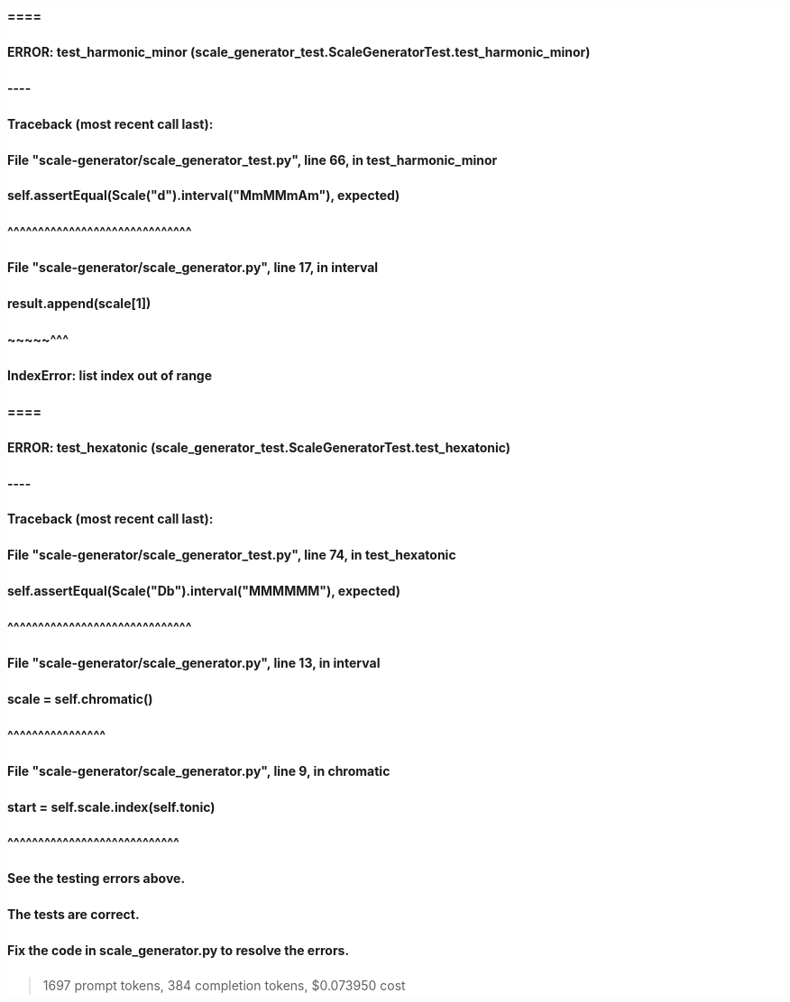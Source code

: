 #### ====  
#### ERROR: test_harmonic_minor (scale_generator_test.ScaleGeneratorTest.test_harmonic_minor)  
#### ----  
#### Traceback (most recent call last):  
####   File "scale-generator/scale_generator_test.py", line 66, in test_harmonic_minor  
####     self.assertEqual(Scale("d").interval("MmMMmAm"), expected)  
####                      ^^^^^^^^^^^^^^^^^^^^^^^^^^^^^^  
####   File "scale-generator/scale_generator.py", line 17, in interval  
####     result.append(scale[1])  
####                   ~~~~~^^^  
#### IndexError: list index out of range  
####   
#### ====  
#### ERROR: test_hexatonic (scale_generator_test.ScaleGeneratorTest.test_hexatonic)  
#### ----  
#### Traceback (most recent call last):  
####   File "scale-generator/scale_generator_test.py", line 74, in test_hexatonic  
####     self.assertEqual(Scale("Db").interval("MMMMMM"), expected)  
####                      ^^^^^^^^^^^^^^^^^^^^^^^^^^^^^^  
####   File "scale-generator/scale_generator.py", line 13, in interval  
####     scale = self.chromatic()  
####             ^^^^^^^^^^^^^^^^  
####   File "scale-generator/scale_generator.py", line 9, in chromatic  
####     start = self.scale.index(self.tonic)  
####             ^^^^^^^^^^^^^^^^^^^^^^^^^^^^  
#### ####  
####   
#### See the testing errors above.  
#### The tests are correct.  
#### Fix the code in scale_generator.py to resolve the errors.  
> 1697 prompt tokens, 384 completion tokens, $0.073950 cost  
